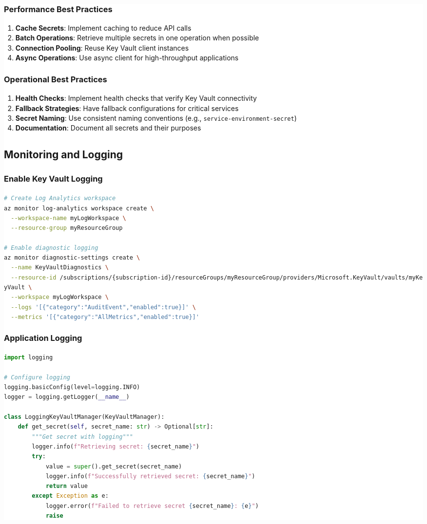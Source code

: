 ### Performance Best Practices

1. **Cache Secrets**: Implement caching to reduce API calls
2. **Batch Operations**: Retrieve multiple secrets in one operation when possible
3. **Connection Pooling**: Reuse Key Vault client instances
4. **Async Operations**: Use async client for high-throughput applications

### Operational Best Practices

1. **Health Checks**: Implement health checks that verify Key Vault connectivity
2. **Fallback Strategies**: Have fallback configurations for critical services
3. **Secret Naming**: Use consistent naming conventions (e.g., `service-environment-secret`)
4. **Documentation**: Document all secrets and their purposes

## Monitoring and Logging

### Enable Key Vault Logging

```bash
# Create Log Analytics workspace
az monitor log-analytics workspace create \
  --workspace-name myLogWorkspace \
  --resource-group myResourceGroup

# Enable diagnostic logging
az monitor diagnostic-settings create \
  --name KeyVaultDiagnostics \
  --resource-id /subscriptions/{subscription-id}/resourceGroups/myResourceGroup/providers/Microsoft.KeyVault/vaults/myKeyVault \
  --workspace myLogWorkspace \
  --logs '[{"category":"AuditEvent","enabled":true}]' \
  --metrics '[{"category":"AllMetrics","enabled":true}]'
```

### Application Logging

```python
import logging

# Configure logging
logging.basicConfig(level=logging.INFO)
logger = logging.getLogger(__name__)

class LoggingKeyVaultManager(KeyVaultManager):
    def get_secret(self, secret_name: str) -> Optional[str]:
        """Get secret with logging"""
        logger.info(f"Retrieving secret: {secret_name}")
        try:
            value = super().get_secret(secret_name)
            logger.info(f"Successfully retrieved secret: {secret_name}")
            return value
        except Exception as e:
            logger.error(f"Failed to retrieve secret {secret_name}: {e}")
            raise
```
